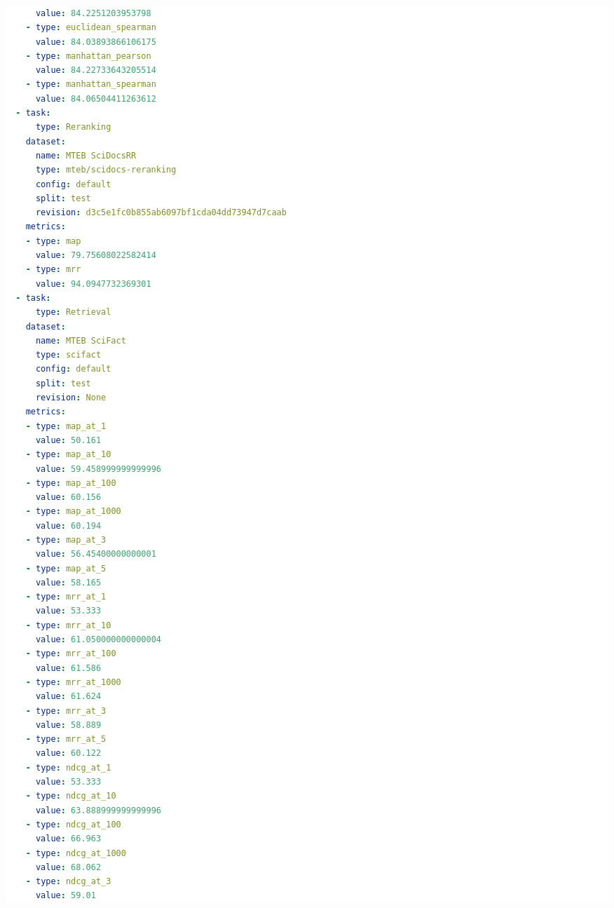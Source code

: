 ```yaml
      value: 84.2251203953798
    - type: euclidean_spearman
      value: 84.03893866106175
    - type: manhattan_pearson
      value: 84.22733643205514
    - type: manhattan_spearman
      value: 84.06504411263612
  - task:
      type: Reranking
    dataset:
      name: MTEB SciDocsRR
      type: mteb/scidocs-reranking
      config: default
      split: test
      revision: d3c5e1fc0b855ab6097bf1cda04dd73947d7caab
    metrics:
    - type: map
      value: 79.75608022582414
    - type: mrr
      value: 94.0947732369301
  - task:
      type: Retrieval
    dataset:
      name: MTEB SciFact
      type: scifact
      config: default
      split: test
      revision: None
    metrics:
    - type: map_at_1
      value: 50.161
    - type: map_at_10
      value: 59.458999999999996
    - type: map_at_100
      value: 60.156
    - type: map_at_1000
      value: 60.194
    - type: map_at_3
      value: 56.45400000000001
    - type: map_at_5
      value: 58.165
    - type: mrr_at_1
      value: 53.333
    - type: mrr_at_10
      value: 61.050000000000004
    - type: mrr_at_100
      value: 61.586
    - type: mrr_at_1000
      value: 61.624
    - type: mrr_at_3
      value: 58.889
    - type: mrr_at_5
      value: 60.122
    - type: ndcg_at_1
      value: 53.333
    - type: ndcg_at_10
      value: 63.888999999999996
    - type: ndcg_at_100
      value: 66.963
    - type: ndcg_at_1000
      value: 68.062
    - type: ndcg_at_3
      value: 59.01
```